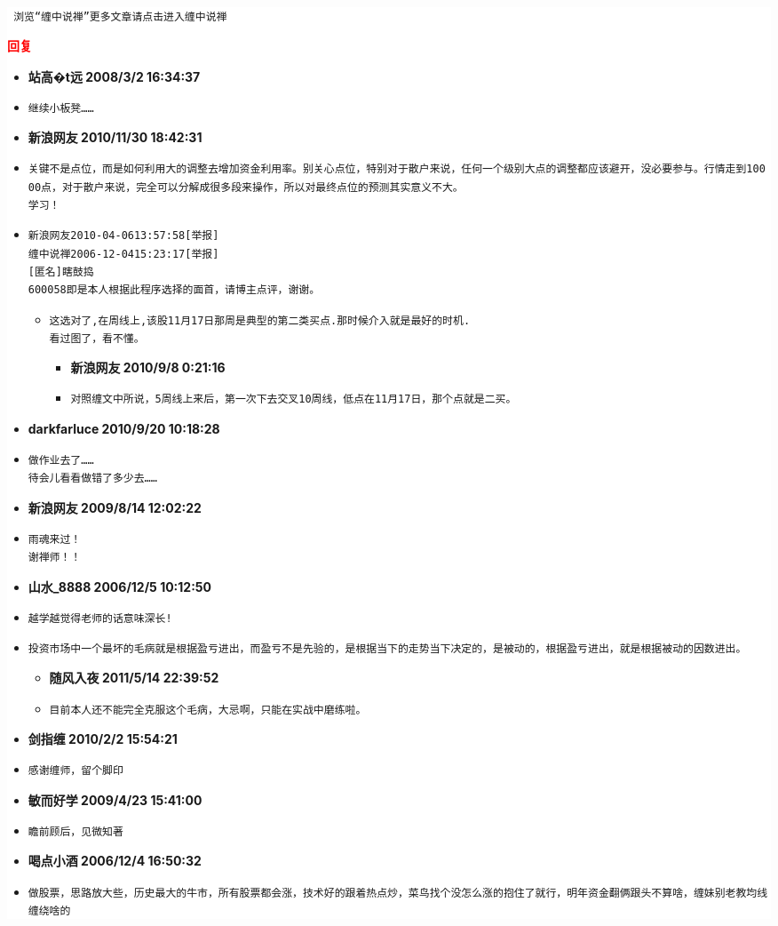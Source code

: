     
     浏览“缠中说禅”更多文章请点击进入缠中说禅
    
   
  
 





<font color='red'>**回复**</font>


- **站高�t远 2008/3/2 16:34:37**
- ```
  继续小板凳……
  ```
- **新浪网友 2010/11/30 18:42:31**
- ```
  关键不是点位，而是如何利用大的调整去增加资金利用率。别关心点位，特别对于散户来说，任何一个级别大点的调整都应该避开，没必要参与。行情走到10000点，对于散户来说，完全可以分解成很多段来操作，所以对最终点位的预测其实意义不大。
  学习！
  ```
- ```
  新浪网友2010-04-0613:57:58[举报]
  缠中说禅2006-12-0415:23:17[举报]
  [匿名]瞎鼓捣
  600058即是本人根据此程序选择的面首，请博主点评，谢谢。
  ```
   - ```
     这选对了,在周线上,该股11月17日那周是典型的第二类买点.那时候介入就是最好的时机.
     看过图了，看不懂。
     ```
      - **新浪网友 2010/9/8 0:21:16**
      - ```
        对照缠文中所说，5周线上来后，第一次下去交叉10周线，低点在11月17日，那个点就是二买。
        ```
- **darkfarluce 2010/9/20 10:18:28**
- ```
  做作业去了……
  待会儿看看做错了多少去……
  ```
- **新浪网友 2009/8/14 12:02:22**
- ```
  雨魂来过！
  谢禅师！！
  ```
- **山水_8888 2006/12/5 10:12:50**
- ```
  越学越觉得老师的话意味深长!
  ```
- ```
  投资市场中一个最坏的毛病就是根据盈亏进出，而盈亏不是先验的，是根据当下的走势当下决定的，是被动的，根据盈亏进出，就是根据被动的因数进出。
  ```
   - **随风入夜 2011/5/14 22:39:52**
   - ```
     目前本人还不能完全克服这个毛病，大忌啊，只能在实战中磨练啦。
     ```
- **剑指缠 2010/2/2 15:54:21**
- ```
  感谢缠师，留个脚印
  ```
- **敏而好学 2009/4/23 15:41:00**
- ```
  瞻前顾后，见微知著
  ```
- **喝点小酒 2006/12/4 16:50:32**
- ```
  做股票，思路放大些，历史最大的牛市，所有股票都会涨，技术好的跟着热点炒，菜鸟找个没怎么涨的抱住了就行，明年资金翻俩跟头不算啥，缠妹别老教均线缠绕啥的
  ```